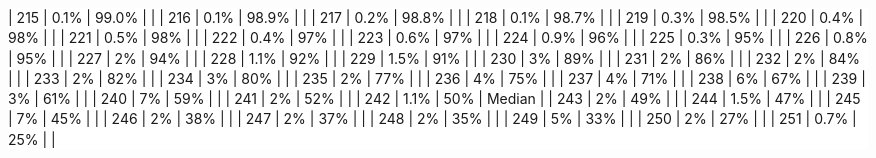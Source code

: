 | 215 | 0.1% | 99.0% |  |
| 216 | 0.1% | 98.9% |  |
| 217 | 0.2% | 98.8% |  |
| 218 | 0.1% | 98.7% |  |
| 219 | 0.3% | 98.5% |  |
| 220 | 0.4% | 98% |  |
| 221 | 0.5% | 98% |  |
| 222 | 0.4% | 97% |  |
| 223 | 0.6% | 97% |  |
| 224 | 0.9% | 96% |  |
| 225 | 0.3% | 95% |  |
| 226 | 0.8% | 95% |  |
| 227 | 2% | 94% |  |
| 228 | 1.1% | 92% |  |
| 229 | 1.5% | 91% |  |
| 230 | 3% | 89% |  |
| 231 | 2% | 86% |  |
| 232 | 2% | 84% |  |
| 233 | 2% | 82% |  |
| 234 | 3% | 80% |  |
| 235 | 2% | 77% |  |
| 236 | 4% | 75% |  |
| 237 | 4% | 71% |  |
| 238 | 6% | 67% |  |
| 239 | 3% | 61% |  |
| 240 | 7% | 59% |  |
| 241 | 2% | 52% |  |
| 242 | 1.1% | 50% | Median |
| 243 | 2% | 49% |  |
| 244 | 1.5% | 47% |  |
| 245 | 7% | 45% |  |
| 246 | 2% | 38% |  |
| 247 | 2% | 37% |  |
| 248 | 2% | 35% |  |
| 249 | 5% | 33% |  |
| 250 | 2% | 27% |  |
| 251 | 0.7% | 25% |  |